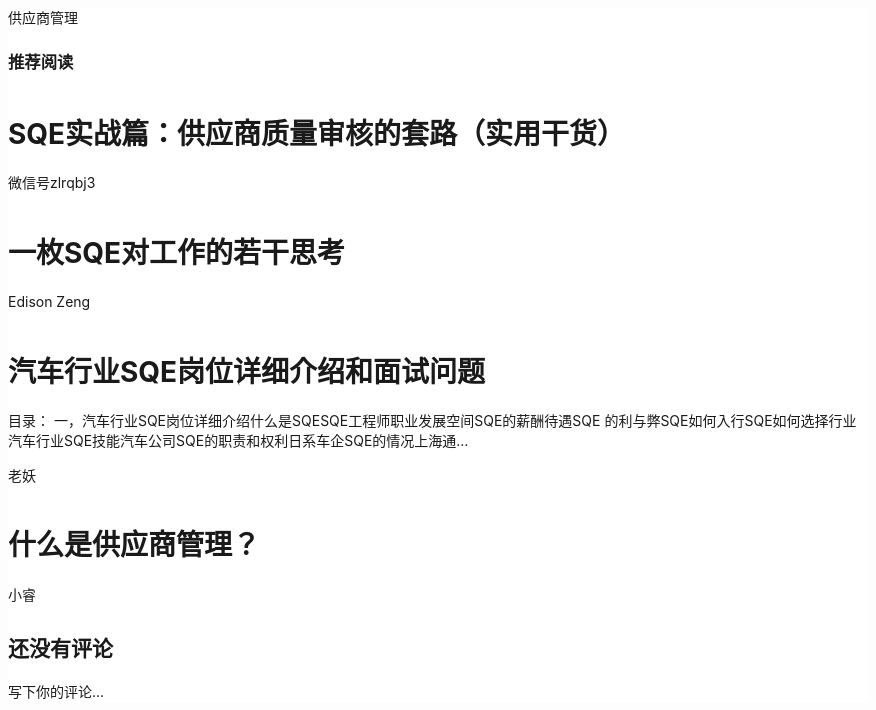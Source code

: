 供应商管理











### 推荐阅读





# SQE实战篇：供应商质量审核的套路（实用干货）

微信号zlrqbj3



# 一枚SQE对工作的若干思考

Edison Zeng

# 汽车行业SQE岗位详细介绍和面试问题

目录： 一，汽车行业SQE岗位详细介绍什么是SQESQE工程师职业发展空间SQE的薪酬待遇SQE 的利与弊SQE如何入行SQE如何选择行业汽车行业SQE技能汽车公司SQE的职责和权利日系车企SQE的情况上海通…

老妖



# 什么是供应商管理？

小睿

## 还没有评论



写下你的评论...


